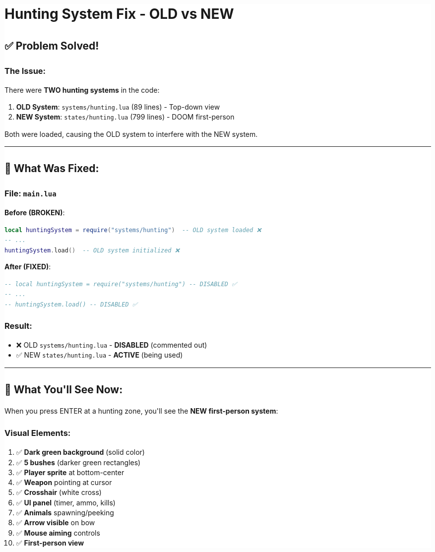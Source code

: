 # Hunting System Fix - OLD vs NEW

## ✅ Problem Solved!

### The Issue:
There were **TWO hunting systems** in the code:
1. **OLD System**: `systems/hunting.lua` (89 lines) - Top-down view
2. **NEW System**: `states/hunting.lua` (799 lines) - DOOM first-person

Both were loaded, causing the OLD system to interfere with the NEW system.

---

## 🔧 What Was Fixed:

### File: `main.lua`

**Before (BROKEN)**:
```lua
local huntingSystem = require("systems/hunting")  -- OLD system loaded ❌
-- ...
huntingSystem.load()  -- OLD system initialized ❌
```

**After (FIXED)**:
```lua
-- local huntingSystem = require("systems/hunting") -- DISABLED ✅
-- ...
-- huntingSystem.load() -- DISABLED ✅
```

### Result:
- ❌ OLD `systems/hunting.lua` - **DISABLED** (commented out)
- ✅ NEW `states/hunting.lua` - **ACTIVE** (being used)

---

## 🎯 What You'll See Now:

When you press ENTER at a hunting zone, you'll see the **NEW first-person system**:

### Visual Elements:
1. ✅ **Dark green background** (solid color)
2. ✅ **5 bushes** (darker green rectangles)
3. ✅ **Player sprite** at bottom-center
4. ✅ **Weapon** pointing at cursor
5. ✅ **Crosshair** (white cross)
6. ✅ **UI panel** (timer, ammo, kills)
7. ✅ **Animals** spawning/peeking
8. ✅ **Arrow visible** on bow
9. ✅ **Mouse aiming** controls
10. ✅ **First-person view**
